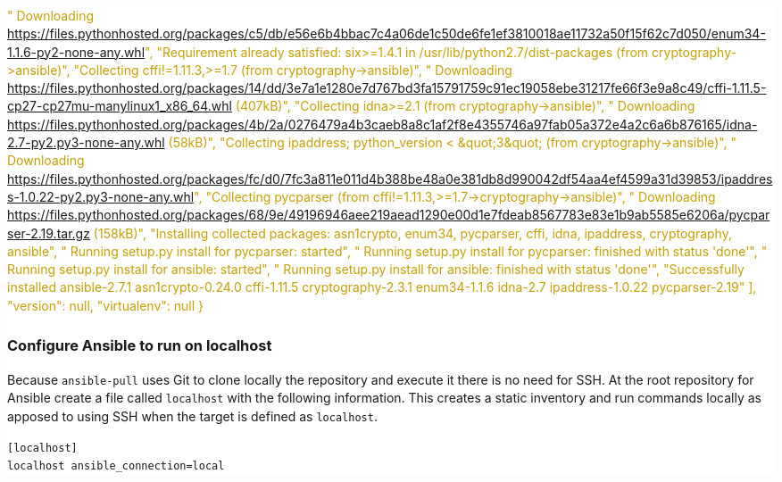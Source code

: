 <font color="#C4A000">        &quot;  Downloading https://files.pythonhosted.org/packages/c5/db/e56e6b4bbac7c4a06de1c50de6fe1ef3810018ae11732a50f15f62c7d050/enum34-1.1.6-py2-none-any.whl&quot;, </font>
<font color="#C4A000">        &quot;Requirement already satisfied: six&gt;=1.4.1 in /usr/lib/python2.7/dist-packages (from cryptography-&gt;ansible)&quot;, </font>
<font color="#C4A000">        &quot;Collecting cffi!=1.11.3,&gt;=1.7 (from cryptography-&gt;ansible)&quot;, </font>
<font color="#C4A000">        &quot;  Downloading https://files.pythonhosted.org/packages/14/dd/3e7a1e1280e7d767bd3fa15791759c91ec19058ebe31217fe66f3e9a8c49/cffi-1.11.5-cp27-cp27mu-manylinux1_x86_64.whl (407kB)&quot;, </font>
<font color="#C4A000">        &quot;Collecting idna&gt;=2.1 (from cryptography-&gt;ansible)&quot;, </font>
<font color="#C4A000">        &quot;  Downloading https://files.pythonhosted.org/packages/4b/2a/0276479a4b3caeb8a8c1af2f8e4355746a97fab05a372e4a2c6a6b876165/idna-2.7-py2.py3-none-any.whl (58kB)&quot;, </font>
<font color="#C4A000">        &quot;Collecting ipaddress; python_version &lt; \&quot;3\&quot; (from cryptography-&gt;ansible)&quot;, </font>
<font color="#C4A000">        &quot;  Downloading https://files.pythonhosted.org/packages/fc/d0/7fc3a811e011d4b388be48a0e381db8d990042df54aa4ef4599a31d39853/ipaddress-1.0.22-py2.py3-none-any.whl&quot;, </font>
<font color="#C4A000">        &quot;Collecting pycparser (from cffi!=1.11.3,&gt;=1.7-&gt;cryptography-&gt;ansible)&quot;, </font>
<font color="#C4A000">        &quot;  Downloading https://files.pythonhosted.org/packages/68/9e/49196946aee219aead1290e00d1e7fdeab8567783e83e1b9ab5585e6206a/pycparser-2.19.tar.gz (158kB)&quot;, </font>
<font color="#C4A000">        &quot;Installing collected packages: asn1crypto, enum34, pycparser, cffi, idna, ipaddress, cryptography, ansible&quot;, </font>
<font color="#C4A000">        &quot;  Running setup.py install for pycparser: started&quot;, </font>
<font color="#C4A000">        &quot;    Running setup.py install for pycparser: finished with status &apos;done&apos;&quot;, </font>
<font color="#C4A000">        &quot;  Running setup.py install for ansible: started&quot;, </font>
<font color="#C4A000">        &quot;    Running setup.py install for ansible: finished with status &apos;done&apos;&quot;, </font>
<font color="#C4A000">        &quot;Successfully installed ansible-2.7.1 asn1crypto-0.24.0 cffi-1.11.5 cryptography-2.3.1 enum34-1.1.6 idna-2.7 ipaddress-1.0.22 pycparser-2.19&quot;</font>
<font color="#C4A000">    ], </font>
<font color="#C4A000">    &quot;version&quot;: null, </font>
<font color="#C4A000">    &quot;virtualenv&quot;: null</font>
<font color="#C4A000">}</font>
</pre>

### Configure Ansible to run on localhost

Because `ansible-pull` uses Git to clone locally the repository and execute it there is no need for SSH. At the root repository for Ansible create a file 
called `localhost` with the following information. This creates a static inventory and run commands locally as apposed to using SSH when the target is defined as `localhost`.

```
[localhost]
localhost ansible_connection=local
```
